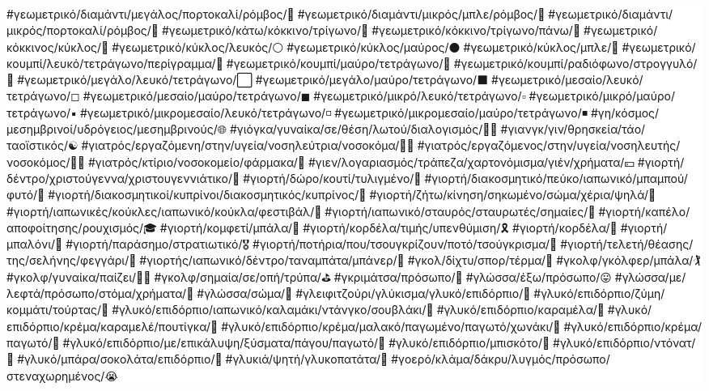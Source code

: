 #γεωμετρικό/διαμάντι/μεγάλος/πορτοκαλί/ρόμβος/🔶
#γεωμετρικό/διαμάντι/μικρός/μπλε/ρόμβος/🔹
#γεωμετρικό/διαμάντι/μικρός/πορτοκαλί/ρόμβος/🔸
#γεωμετρικό/κάτω/κόκκινο/τρίγωνο/🔻
#γεωμετρικό/κόκκινο/τρίγωνο/πάνω/🔺
#γεωμετρικό/κόκκινος/κύκλος/🔴
#γεωμετρικό/κύκλος/λευκός/⚪
#γεωμετρικό/κύκλος/μαύρος/⚫
#γεωμετρικό/κύκλος/μπλε/🔵
#γεωμετρικό/κουμπί/λευκό/τετράγωνο/περίγραμμα/🔳
#γεωμετρικό/κουμπί/μαύρο/τετράγωνο/🔲
#γεωμετρικό/κουμπί/ραδιόφωνο/στρογγυλό/🔘
#γεωμετρικό/μεγάλο/λευκό/τετράγωνο/⬜
#γεωμετρικό/μεγάλο/μαύρο/τετράγωνο/⬛
#γεωμετρικό/μεσαίο/λευκό/τετράγωνο/◻
#γεωμετρικό/μεσαίο/μαύρο/τετράγωνο/◼
#γεωμετρικό/μικρό/λευκό/τετράγωνο/▫
#γεωμετρικό/μικρό/μαύρο/τετράγωνο/▪
#γεωμετρικό/μικρομεσαίο/λευκό/τετράγωνο/◽
#γεωμετρικό/μικρομεσαίο/μαύρο/τετράγωνο/◾
#γη/κόσμος/μεσημβρινοί/υδρόγειος/μεσημβρινούς/🌐
#γιόγκα/γυναίκα/σε/θέση/λωτού/διαλογισμός/🧘‍♀
#γιανγκ/γιν/θρησκεία/τάο/ταοϊστικός/☯
#γιατρός/εργαζόμενη/στην/υγεία/νοσηλεύτρια/νοσοκόμα/👩‍⚕
#γιατρός/εργαζόμενος/στην/υγεία/νοσηλευτής/νοσοκόμος/👨‍⚕
#γιατρός/κτίριο/νοσοκομείο/φάρμακα/🏥
#γιεν/λογαριασμός/τράπεζα/χαρτονόμισμα/γιέν/χρήματα/💴
#γιορτή/δέντρο/χριστούγεννα/χριστουγεννιάτικο/🎄
#γιορτή/δώρο/κουτί/τυλιγμένο/🎁
#γιορτή/διακοσμητικό/πεύκο/ιαπωνικό/μπαμπού/φυτό/🎍
#γιορτή/διακοσμητικοί/κυπρίνοι/διακοσμητικός/κυπρίνος/🎏
#γιορτή/ζήτω/κίνηση/σηκωμένο/σώμα/χέρια/ψηλά/🙌
#γιορτή/ιαπωνικές/κούκλες/ιαπωνικό/κούκλα/φεστιβάλ/🎎
#γιορτή/ιαπωνικό/σταυρός/σταυρωτές/σημαίες/🎌
#γιορτή/καπέλο/αποφοίτησης/ρουχισμός/🎓
#γιορτή/κομφετί/μπάλα/🎊
#γιορτή/κορδέλα/τιμής/υπενθύμιση/🎗
#γιορτή/κορδέλα/🎀
#γιορτή/μπαλόνι/🎈
#γιορτή/παράσημο/στρατιωτικό/🎖
#γιορτή/ποτήρια/που/τσουγκρίζουν/ποτό/τσούγκρισμα/🥂
#γιορτή/τελετή/θέασης/της/σελήνης/φεγγάρι/🎑
#γιορτής/ιαπωνικό/δέντρο/ταναμπάτα/μπάνερ/🎋
#γκολ/δίχτυ/σπορ/τέρμα/🥅
#γκολφ/γκόλφερ/μπάλα/🏌
#γκολφ/γυναίκα/παίζει/🏌‍♀
#γκολφ/σημαία/σε/οπή/τρύπα/⛳
#γκριμάτσα/πρόσωπο/😬
#γλώσσα/έξω/πρόσωπο/😛
#γλώσσα/με/λεφτά/πρόσωπο/στόμα/χρήματα/🤑
#γλώσσα/σώμα/👅
#γλειφιτζούρι/γλύκισμα/γλυκό/επιδόρπιο/🍭
#γλυκό/επιδόρπιο/ζύμη/κομμάτι/τούρτας/🍰
#γλυκό/επιδόρπιο/ιαπωνικό/καλαμάκι/ντάνγκο/σουβλάκι/🍡
#γλυκό/επιδόρπιο/καραμέλα/🍬
#γλυκό/επιδόρπιο/κρέμα/καραμελέ/πουτίγκα/🍮
#γλυκό/επιδόρπιο/κρέμα/μαλακό/παγωμένο/παγωτό/χωνάκι/🍦
#γλυκό/επιδόρπιο/κρέμα/παγωτό/🍨
#γλυκό/επιδόρπιο/με/επικάλυψη/ξύσματα/πάγου/παγωτό/🍧
#γλυκό/επιδόρπιο/μπισκότο/🍪
#γλυκό/επιδόρπιο/ντόνατ/🍩
#γλυκό/μπάρα/σοκολάτα/επιδόρπιο/🍫
#γλυκιά/ψητή/γλυκοπατάτα/🍠
#γοερό/κλάμα/δάκρυ/λυγμός/πρόσωπο/στεναχωρημένος/😭